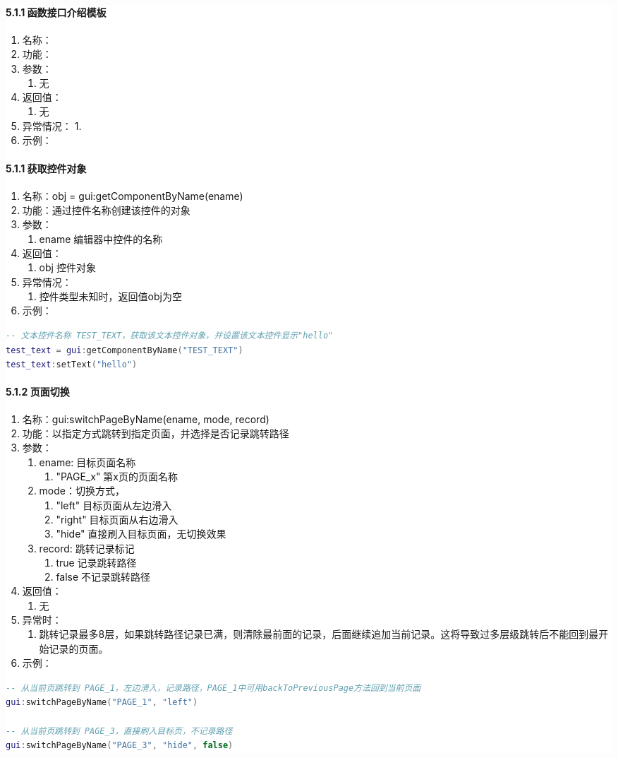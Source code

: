 #### 5.1.1 函数接口介绍模板
1. 名称：
2. 功能：
3. 参数：
   1. 无
4. 返回值：
   1. 无
5. 异常情况：
   1. 
6. 示例：
```lua
```

#### 5.1.1 获取控件对象
1. 名称：obj = gui:getComponentByName(ename)
2. 功能：通过控件名称创建该控件的对象
3. 参数：
   1. ename 编辑器中控件的名称
4. 返回值：
   1. obj 控件对象
5. 异常情况：
   1. 控件类型未知时，返回值obj为空
6. 示例：
```lua
-- 文本控件名称 TEST_TEXT，获取该文本控件对象，并设置该文本控件显示"hello"
test_text = gui:getComponentByName("TEST_TEXT")
test_text:setText("hello")
```

#### 5.1.2 页面切换
1. 名称：gui:switchPageByName(ename, mode, record)
2. 功能：以指定方式跳转到指定页面，并选择是否记录跳转路径
3. 参数：
   1. ename: 目标页面名称
      1. "PAGE_x" 第x页的页面名称
   2. mode：切换方式，
      1. "left" 目标页面从左边滑入
      2. "right" 目标页面从右边滑入
      3. "hide" 直接刷入目标页面，无切换效果
   3. record: 跳转记录标记
      1. true 记录跳转路径
      2. false 不记录跳转路径
4. 返回值：
   1. 无
5. 异常时：
   1. 跳转记录最多8层，如果跳转路径记录已满，则清除最前面的记录，后面继续追加当前记录。这将导致过多层级跳转后不能回到最开始记录的页面。
6. 示例：
```lua
-- 从当前页跳转到 PAGE_1，左边滑入，记录路径，PAGE_1中可用backToPreviousPage方法回到当前页面
gui:switchPageByName("PAGE_1", "left")

-- 从当前页跳转到 PAGE_3，直接刷入目标页，不记录路径
gui:switchPageByName("PAGE_3", "hide", false)
```
